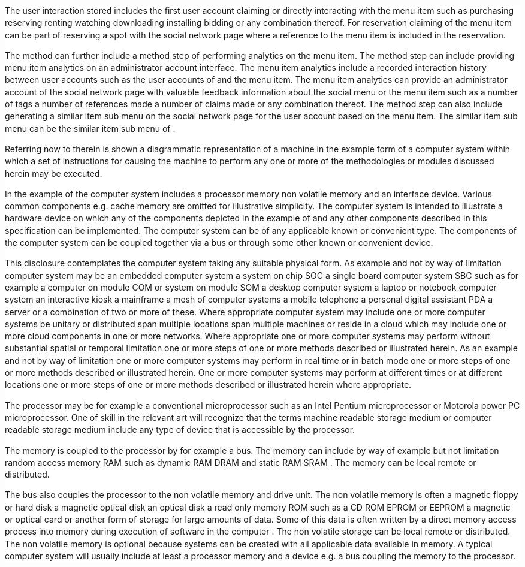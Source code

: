 The user interaction stored includes the first user account claiming or directly interacting with the menu item such as purchasing reserving renting watching downloading installing bidding or any combination thereof. For reservation claiming of the menu item can be part of reserving a spot with the social network page where a reference to the menu item is included in the reservation.

The method can further include a method step of performing analytics on the menu item. The method step can include providing menu item analytics on an administrator account interface. The menu item analytics include a recorded interaction history between user accounts such as the user accounts of and the menu item. The menu item analytics can provide an administrator account of the social network page with valuable feedback information about the social menu or the menu item such as a number of tags a number of references made a number of claims made or any combination thereof. The method step can also include generating a similar item sub menu on the social network page for the user account based on the menu item. The similar item sub menu can be the similar item sub menu of .

Referring now to therein is shown a diagrammatic representation of a machine in the example form of a computer system within which a set of instructions for causing the machine to perform any one or more of the methodologies or modules discussed herein may be executed.

In the example of the computer system includes a processor memory non volatile memory and an interface device. Various common components e.g. cache memory are omitted for illustrative simplicity. The computer system is intended to illustrate a hardware device on which any of the components depicted in the example of and any other components described in this specification can be implemented. The computer system can be of any applicable known or convenient type. The components of the computer system can be coupled together via a bus or through some other known or convenient device.

This disclosure contemplates the computer system taking any suitable physical form. As example and not by way of limitation computer system may be an embedded computer system a system on chip SOC a single board computer system SBC such as for example a computer on module COM or system on module SOM a desktop computer system a laptop or notebook computer system an interactive kiosk a mainframe a mesh of computer systems a mobile telephone a personal digital assistant PDA a server or a combination of two or more of these. Where appropriate computer system may include one or more computer systems be unitary or distributed span multiple locations span multiple machines or reside in a cloud which may include one or more cloud components in one or more networks. Where appropriate one or more computer systems may perform without substantial spatial or temporal limitation one or more steps of one or more methods described or illustrated herein. As an example and not by way of limitation one or more computer systems may perform in real time or in batch mode one or more steps of one or more methods described or illustrated herein. One or more computer systems may perform at different times or at different locations one or more steps of one or more methods described or illustrated herein where appropriate.

The processor may be for example a conventional microprocessor such as an Intel Pentium microprocessor or Motorola power PC microprocessor. One of skill in the relevant art will recognize that the terms machine readable storage medium or computer readable storage medium include any type of device that is accessible by the processor.

The memory is coupled to the processor by for example a bus. The memory can include by way of example but not limitation random access memory RAM such as dynamic RAM DRAM and static RAM SRAM . The memory can be local remote or distributed.

The bus also couples the processor to the non volatile memory and drive unit. The non volatile memory is often a magnetic floppy or hard disk a magnetic optical disk an optical disk a read only memory ROM such as a CD ROM EPROM or EEPROM a magnetic or optical card or another form of storage for large amounts of data. Some of this data is often written by a direct memory access process into memory during execution of software in the computer . The non volatile storage can be local remote or distributed. The non volatile memory is optional because systems can be created with all applicable data available in memory. A typical computer system will usually include at least a processor memory and a device e.g. a bus coupling the memory to the processor.
